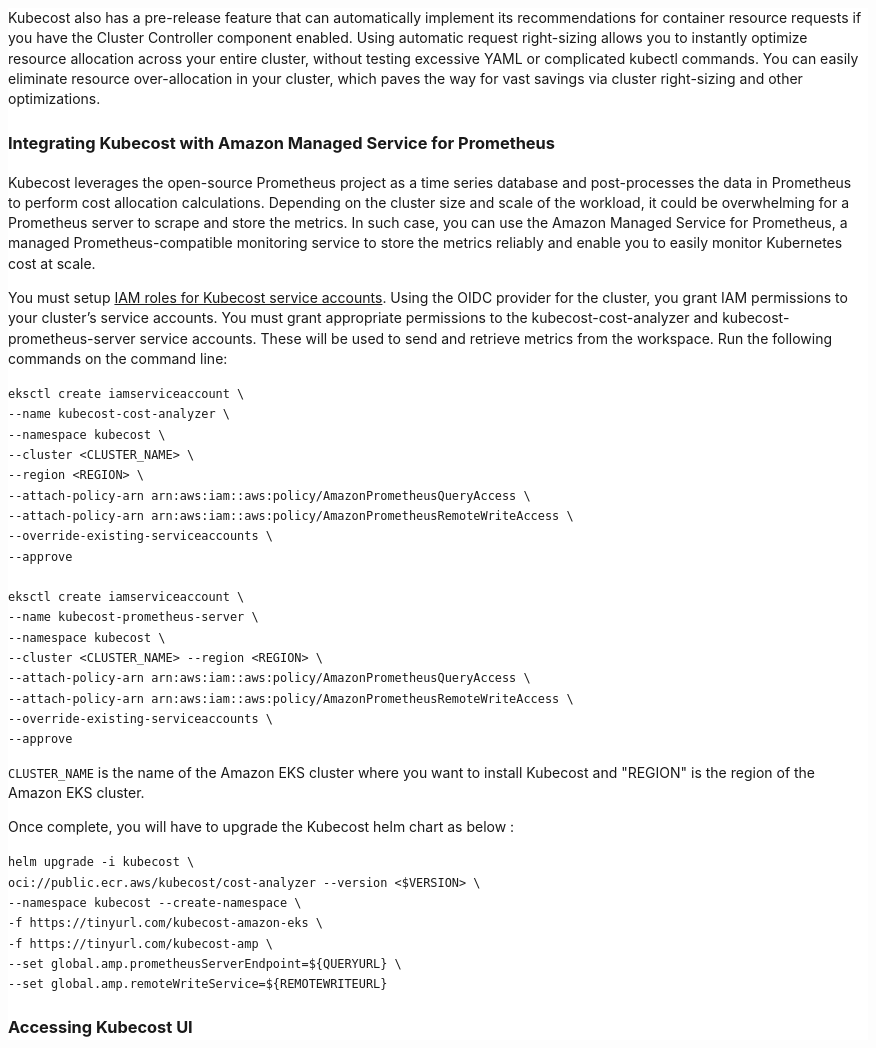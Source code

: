 
Kubecost also has a pre-release feature that can automatically implement its recommendations for container resource requests if you have the Cluster Controller component enabled. Using automatic request right-sizing allows you to instantly optimize resource allocation across your entire cluster, without testing excessive YAML or complicated kubectl commands. You can easily eliminate resource over-allocation in your cluster, which paves the way for vast savings via cluster right-sizing and other optimizations.

### Integrating Kubecost with Amazon Managed Service for Prometheus

Kubecost leverages the open-source Prometheus project as a time series database and post-processes the data in Prometheus to perform cost allocation calculations. Depending on the cluster size and scale of the workload, it could be overwhelming for a Prometheus server to scrape and store the metrics. In such case, you can use the Amazon Managed Service for Prometheus, a managed Prometheus-compatible monitoring service to store the metrics reliably and enable you to easily monitor Kubernetes cost at scale.

You must setup [IAM roles for Kubecost service accounts](https://docs.aws.amazon.com/eks/latest/userguide/iam-roles-for-service-accounts.html). Using the OIDC provider for the cluster, you grant IAM permissions to your cluster’s service accounts. You must grant appropriate permissions to the kubecost-cost-analyzer and kubecost-prometheus-server service accounts. These will be used to send and retrieve metrics from the workspace. Run the following commands on the command line:

```
eksctl create iamserviceaccount \ 
--name kubecost-cost-analyzer \ 
--namespace kubecost \ 
--cluster <CLUSTER_NAME> \
--region <REGION> \ 
--attach-policy-arn arn:aws:iam::aws:policy/AmazonPrometheusQueryAccess \ 
--attach-policy-arn arn:aws:iam::aws:policy/AmazonPrometheusRemoteWriteAccess \ 
--override-existing-serviceaccounts \ 
--approve 

eksctl create iamserviceaccount \ 
--name kubecost-prometheus-server \ 
--namespace kubecost \ 
--cluster <CLUSTER_NAME> --region <REGION> \ 
--attach-policy-arn arn:aws:iam::aws:policy/AmazonPrometheusQueryAccess \ 
--attach-policy-arn arn:aws:iam::aws:policy/AmazonPrometheusRemoteWriteAccess \ 
--override-existing-serviceaccounts \ 
--approve

```
`CLUSTER_NAME` is the name of the Amazon EKS cluster where you want to install Kubecost and "REGION" is the region of the Amazon EKS cluster.

Once complete, you will have to upgrade the Kubecost helm chart as below :
```
helm upgrade -i kubecost \
oci://public.ecr.aws/kubecost/cost-analyzer --version <$VERSION> \
--namespace kubecost --create-namespace \
-f https://tinyurl.com/kubecost-amazon-eks \
-f https://tinyurl.com/kubecost-amp \
--set global.amp.prometheusServerEndpoint=${QUERYURL} \
--set global.amp.remoteWriteService=${REMOTEWRITEURL}
```
### Accessing Kubecost UI
